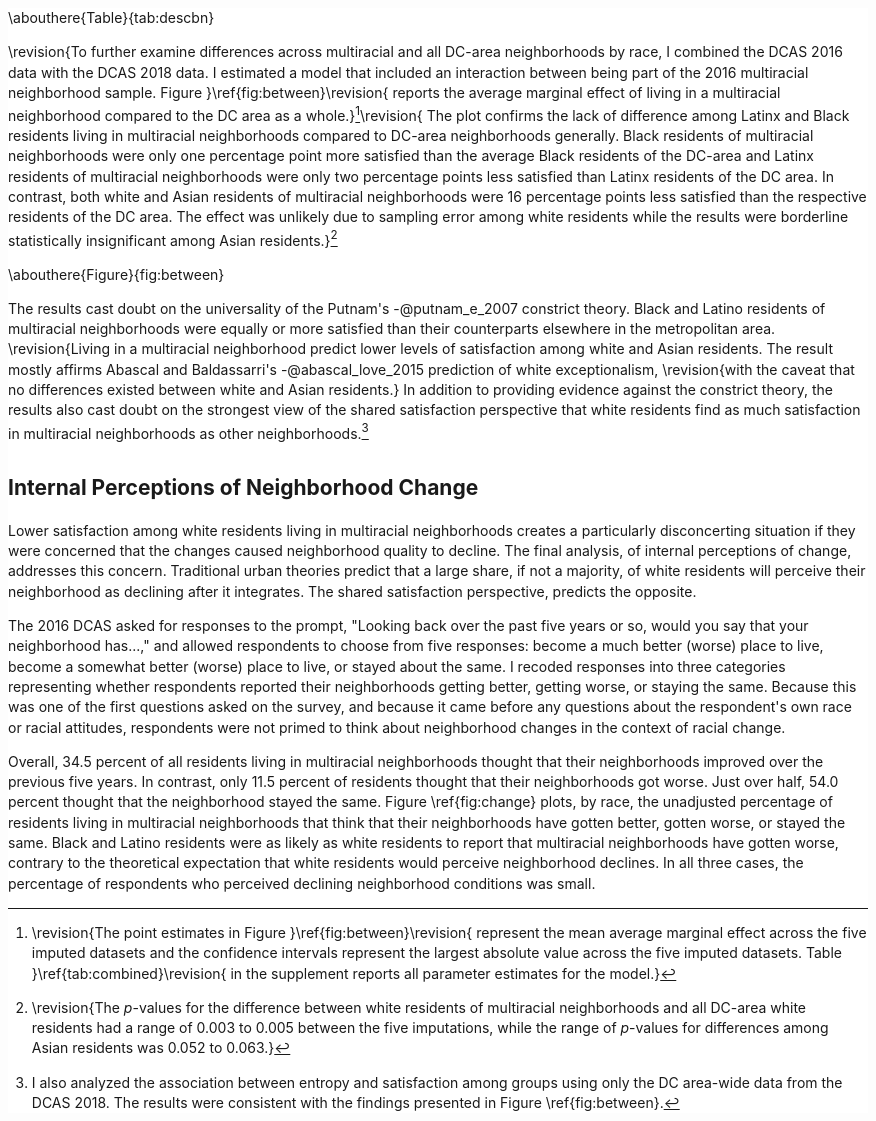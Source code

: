 \abouthere{Table}{tab:descbn}

\revision{To further examine differences across multiracial and all DC-area neighborhoods by race, I combined the DCAS 2016 data with the DCAS 2018 data. I estimated a model that included an interaction between being part of the 2016 multiracial neighborhood sample. Figure }\ref{fig:between}\revision{ reports the average marginal effect of living in a multiracial neighborhood compared to the DC area as a whole.}[^AME]\revision{ The plot confirms the lack of difference among Latinx and Black residents living in multiracial neighborhoods compared to DC-area neighborhoods generally. Black residents of multiracial neighborhoods were only one percentage point more satisfied than the average Black residents of the DC-area and Latinx residents of multiracial neighborhoods were only two percentage points less satisfied than Latinx residents of the DC area. In contrast, both white and Asian residents of multiracial neighborhoods were 16 percentage points less satisfied than the respective residents of the DC area. The effect was unlikely due to sampling error among white residents while the results were borderline statistically insignificant among Asian residents.}[^combined-p]

\abouthere{Figure}{fig:between}

[^AME]: \revision{The point estimates in Figure }\ref{fig:between}\revision{ represent the mean average marginal effect across the five imputed datasets and the confidence intervals represent the largest absolute value across the five imputed datasets. Table }\ref{tab:combined}\revision{ in the supplement reports all parameter estimates for the model.} 

[^combined-p]: \revision{The $p$-values for the difference between white residents of multiracial neighborhoods and all DC-area white residents had a range of 0.003 to 0.005 between the five imputations, while the range of $p$-values for differences among Asian residents was 0.052 to 0.063.}

The results cast doubt on the universality of the Putnam's -@putnam_e_2007 constrict theory. Black and Latino residents of multiracial neighborhoods were equally or more satisfied than their counterparts elsewhere in the metropolitan area. \revision{Living in a multiracial neighborhood predict lower levels of satisfaction among white and Asian residents. The result mostly affirms Abascal and Baldassarri's -@abascal_love_2015 prediction of white exceptionalism, \revision{with the caveat that no differences existed between white and Asian residents.} In addition to providing evidence against the constrict theory, the results also cast doubt on the strongest view of the shared satisfaction perspective that white residents find as much satisfaction in multiracial neighborhoods as other neighborhoods.[^entropy] 

[^entropy]: I also analyzed the association between entropy and satisfaction among groups using only the DC area-wide data from the DCAS 2018. The results were consistent with the findings presented in Figure \ref{fig:between}. 


## Internal Perceptions of Neighborhood Change

Lower satisfaction among white residents living in multiracial neighborhoods creates a particularly disconcerting situation if they were concerned that the changes caused neighborhood quality to decline. The final analysis, of internal perceptions of change, addresses this concern. Traditional urban theories predict that a large share, if not a majority, of white residents will perceive their neighborhood as declining after it integrates. The shared satisfaction perspective, predicts the opposite. 

The 2016 DCAS asked for responses to the prompt, "Looking back over the past five years or so, would you say that your neighborhood has...," and allowed respondents to choose from five responses: become a much better (worse) place to live, become a somewhat better (worse) place to live, or stayed about the same. I recoded responses into three categories representing whether respondents reported their neighborhoods getting better, getting worse, or staying the same. Because this was one of the first questions asked on the survey, and because it came before any questions about the respondent's own race or racial attitudes, respondents were not primed to think about neighborhood changes in the context of racial change. 

Overall, 34.5 percent of all residents living in multiracial neighborhoods thought that their neighborhoods improved over the previous five years. In contrast, only 11.5 percent of residents thought that their neighborhoods got worse. Just over half, 54.0 percent thought that the neighborhood stayed the same. Figure \ref{fig:change} plots, by race, the unadjusted percentage of residents living in multiracial neighborhoods that think that their neighborhoods have gotten better, gotten worse, or stayed the same. Black and Latino residents were as likely as white residents to report that multiracial neighborhoods have gotten worse, contrary to the theoretical expectation that white residents would perceive neighborhood declines. In all three cases, the percentage of respondents who perceived declining neighborhood conditions was small. 


[^black-belt]: It bears mentioning that the original Chicago School sociologists did not have such a developed theory for *racial* differences. Burgess -@burgess_growth_1984 reinforced the distinction between racial and ethnic change through the construction of the "Black Belt" that graphically highlighted it as an exception to the general theory of the concentric ring model.  
[^fairfax]: Fairfax County passed an inclusionary zoning ordinance in 1971, but it was struck down by the Virginia Supreme Court. Fairfax County implemented a different mandatory inclusionary zoning policy in 1990 [@silverstein_welcome_2017].
[^definition]: Wright and colleagues [-@wright_mixed_2020] demonstrate the proliferation of definitions of multiracial neighborhoods. They show that broad conclusions about the growth and stability of multiracial neighborhoods agree across definitions, but that the specific magnitudes vary by definition.
[^latino-enclaves]: Disproportionately Latino neighborhoods were those in which Latino residents made up at least a quarter of the residents and were not already classified as a multiracial neighborhood.
[^one-criterion]: Eighteen neighborhoods met the first inclusion criterion but not the second. Of those eighteen, fifteen were neighborhoods that had a white majority: six were located in Fairfax County, Virginia (including one in Fairfax city), five in Montgomery County, Maryland, and two each in DC and Arlington County, Virginia. Two neighborhoods had a Black majority, one each in Montgomery County and Prince George's County. Only one neighborhood, in Montgomery County, had a Latino majority. 
[^combined]: Arlington County and the City of Alexandria were combined into a single stratum. 
[^internal-robustness]: A full description of these analyses and the results may be viewed on pages \pageref{rob:internal}--\pageref{rob:comparative} of the supplement. 
[^multinomial]: A multinomial model supported the absence of racial variation in negative evaluations of neighborhood change. The results did not show a statistically significant effect of racial identity (at conventional levels) in evaluating the neighborhood as having improved, either. The multinomial models, however, have very large standard errors because the models included neighborhood fixed-effects for 112 neighborhoods in each of two outcomes. The results of the multinomial models are included in the supplement. 
[^opportunity-hoarding]: \label{rev:hoarding}A few examples of opportunity hoarding in the past five years include opposing school district boundary changes for fear of property value declines in one district and shouting down researchers at an event planning for \emph{potential redistricting plans in another one }[@woolsey_opposition_2019; @peetz_this_2019], opposing homeless shelter locations in wealthy and disproportionately white wards of the city on the basis that if "homeless lives matter; the lives of community homeowners matter too" [@alpert_upper_2016] , and fiercely opposing zoning changes in single-family neighborhoods [@koma_valors_2020]. 
[^identification]: While these factors might limit the generalizability of findings from the DC area, they also helped isolate racial effects in the data since race does not correlate as strongly with educational attainment and immigration in the DC area as it does in other metropolitan areas. 
[^tertiles]: I based the tertiles on the unique neighborhoods in the data. The tertiles have different numbers of residents based on the varying number of residents in each neighborhood. 
[^education]: \revision{Educational differences in satisfaction caused the substantial differences between the estimated intercept parameters across the three tertiles. Differences between groups defined by educational attainment spanned a 44.3 percent range, from a low of 52.4 percent among those with an M.A. degree or equivalent to 96.7 percent among those with less than a high school degree. The large intercept parameter estimate ended up being so high because high school graduates were on the high end of the distribution (85.6 percent were satisfied).}
[^king-farm]: The census tract with the dramatic change was where a new subdivision was built where previously a single family lived on a family-owned farm. 
[^15-year]: At a constant mobility rate of 31 percent, we would have expected only a third of the white residents present in 2000 to have remained in multiracial neighborhoods (i.e, $[1-0.31]^3=0.33$). 